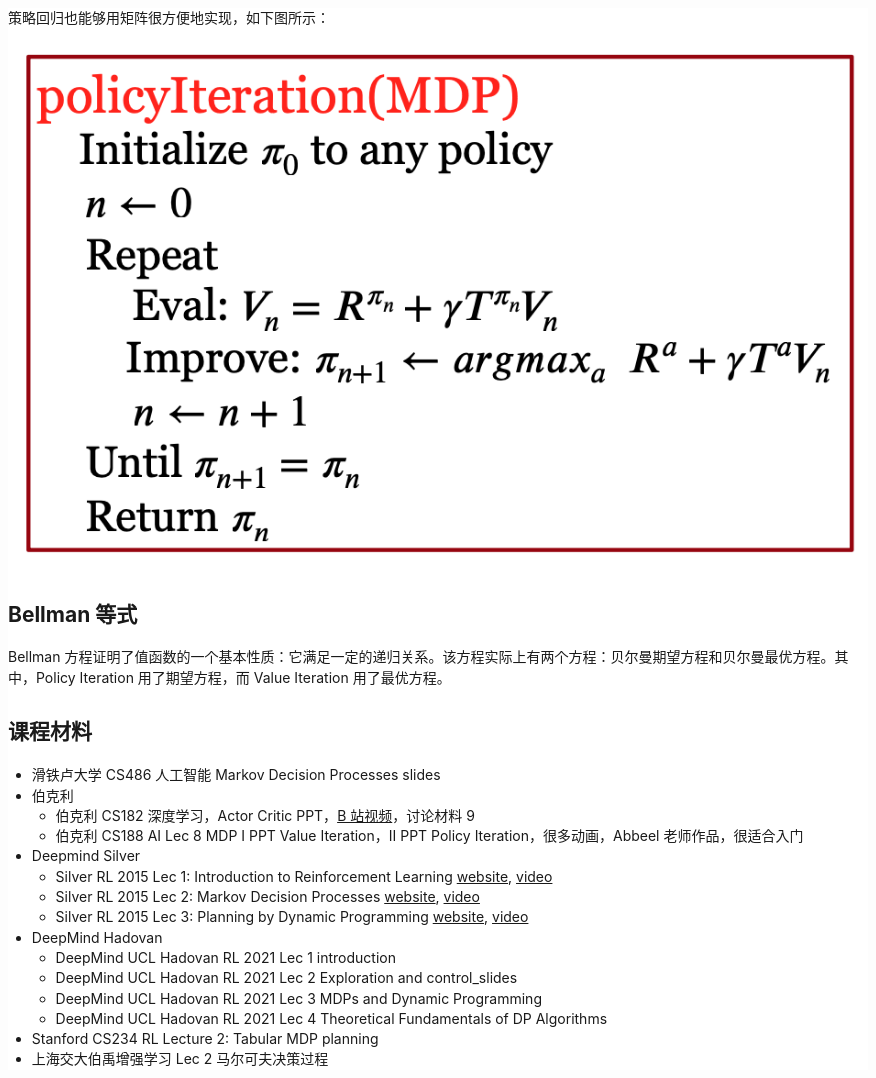 策略回归也能够用矩阵很方便地实现，如下图所示：

![](fig/policy-iter-mat.png)

## Bellman 等式

Bellman 方程证明了值函数的一个基本性质：它满足一定的递归关系。该方程实际上有两个方程：贝尔曼期望方程和贝尔曼最优方程。其中，Policy Iteration 用了期望方程，而 Value Iteration 用了最优方程。

## 课程材料

- 滑铁卢大学 CS486 人工智能 Markov Decision Processes slides
- 伯克利
  - 伯克利 CS182 深度学习，Actor Critic PPT，[B 站视频](https://www.bilibili.com/video/BV1PK4y1U751?p=48)，讨论材料 9
  - 伯克利 CS188 AI Lec 8 MDP I PPT Value Iteration，II PPT Policy Iteration，很多动画，Abbeel 老师作品，很适合入门
- Deepmind Silver
  - Silver RL 2015 Lec 1: Introduction to Reinforcement Learning [website](https://www.davidsilver.uk/teaching/), [video](https://www.youtube.com/watch?v=2pWv7GOvuf0)
  - Silver RL 2015 Lec 2: Markov Decision Processes [website](https://www.davidsilver.uk/teaching/), [video](https://www.youtube.com/watch?v=2pWv7GOvuf0)
  - Silver RL 2015 Lec 3: Planning by Dynamic Programming [website](https://www.davidsilver.uk/teaching/), [video](https://www.youtube.com/watch?v=2pWv7GOvuf0)
- DeepMind Hadovan
  - DeepMind UCL Hadovan RL 2021 Lec 1 introduction
  - DeepMind UCL Hadovan RL 2021 Lec 2 Exploration and control_slides
  - DeepMind UCL Hadovan RL 2021 Lec 3 MDPs and Dynamic Programming
  - DeepMind UCL Hadovan RL 2021 Lec 4 Theoretical Fundamentals of DP Algorithms
- Stanford CS234 RL Lecture 2: Tabular MDP planning
- 上海交大伯禹增强学习 Lec 2 马尔可夫决策过程
